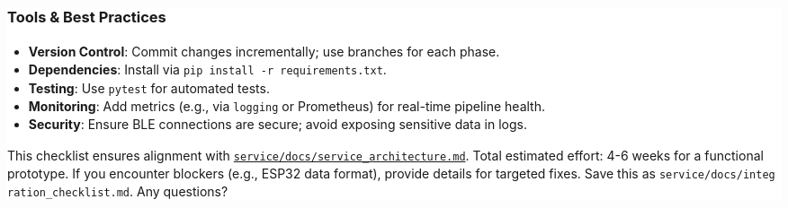 ### Tools & Best Practices
- **Version Control**: Commit changes incrementally; use branches for each phase.
- **Dependencies**: Install via `pip install -r requirements.txt`.
- **Testing**: Use `pytest` for automated tests.
- **Monitoring**: Add metrics (e.g., via `logging` or Prometheus) for real-time pipeline health.
- **Security**: Ensure BLE connections are secure; avoid exposing sensitive data in logs.

This checklist ensures alignment with [`service/docs/service_architecture.md`](service/docs/service_architecture.md ). Total estimated effort: 4-6 weeks for a functional prototype. If you encounter blockers (e.g., ESP32 data format), provide details for targeted fixes. Save this as `service/docs/integration_checklist.md`. Any questions?